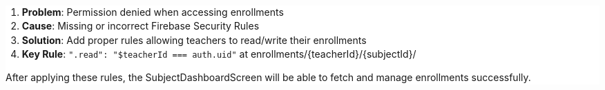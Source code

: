 1. **Problem**: Permission denied when accessing enrollments
2. **Cause**: Missing or incorrect Firebase Security Rules
3. **Solution**: Add proper rules allowing teachers to read/write their enrollments
4. **Key Rule**: `".read": "$teacherId === auth.uid"` at enrollments/{teacherId}/{subjectId}/

After applying these rules, the SubjectDashboardScreen will be able to fetch and manage enrollments successfully.